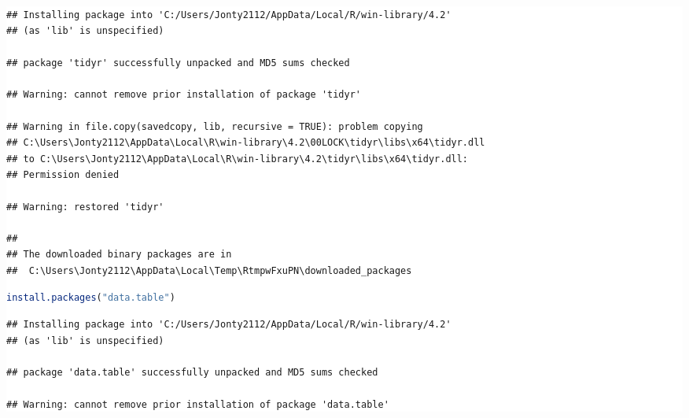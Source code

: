     ## Installing package into 'C:/Users/Jonty2112/AppData/Local/R/win-library/4.2'
    ## (as 'lib' is unspecified)

    ## package 'tidyr' successfully unpacked and MD5 sums checked

    ## Warning: cannot remove prior installation of package 'tidyr'

    ## Warning in file.copy(savedcopy, lib, recursive = TRUE): problem copying
    ## C:\Users\Jonty2112\AppData\Local\R\win-library\4.2\00LOCK\tidyr\libs\x64\tidyr.dll
    ## to C:\Users\Jonty2112\AppData\Local\R\win-library\4.2\tidyr\libs\x64\tidyr.dll:
    ## Permission denied

    ## Warning: restored 'tidyr'

    ## 
    ## The downloaded binary packages are in
    ##  C:\Users\Jonty2112\AppData\Local\Temp\RtmpwFxuPN\downloaded_packages

``` r
install.packages("data.table")
```

    ## Installing package into 'C:/Users/Jonty2112/AppData/Local/R/win-library/4.2'
    ## (as 'lib' is unspecified)

    ## package 'data.table' successfully unpacked and MD5 sums checked

    ## Warning: cannot remove prior installation of package 'data.table'

